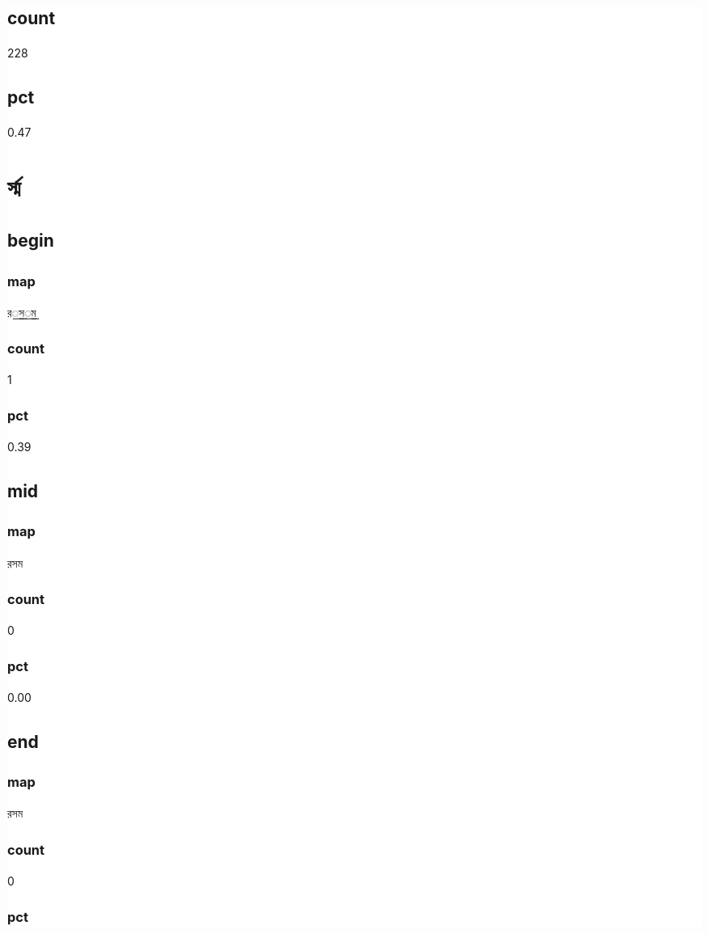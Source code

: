 ## count

228

## pct

0.47

# র্স্ম

## begin

### map

র꯭স꯭ম

### count

1

### pct

0.39

## mid

### map

রসম

### count

0

### pct

0.00

## end

### map

রসম

### count

0

### pct
